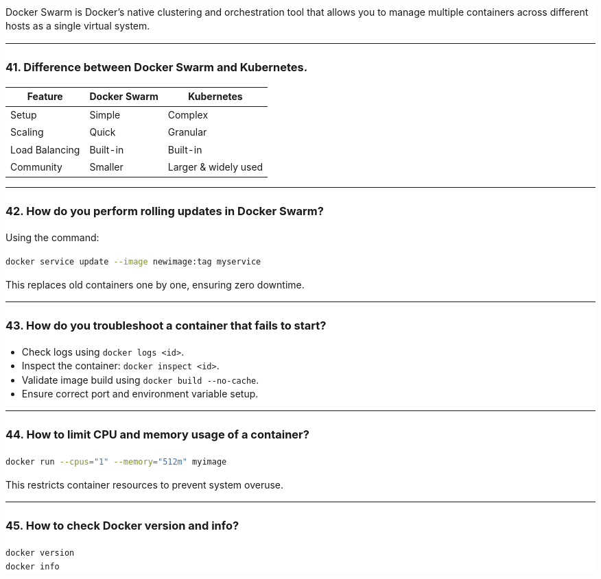 Docker Swarm is Docker’s native clustering and orchestration tool that allows you to manage multiple containers across different hosts as a single virtual system.

---

### **41. Difference between Docker Swarm and Kubernetes.**

| Feature        | Docker Swarm | Kubernetes           |
| -------------- | ------------ | -------------------- |
| Setup          | Simple       | Complex              |
| Scaling        | Quick        | Granular             |
| Load Balancing | Built-in     | Built-in             |
| Community      | Smaller      | Larger & widely used |

---

### **42. How do you perform rolling updates in Docker Swarm?**

Using the command:

```bash
docker service update --image newimage:tag myservice
```

This replaces old containers one by one, ensuring zero downtime.

---

### **43. How do you troubleshoot a container that fails to start?**

* Check logs using `docker logs <id>`.
* Inspect the container: `docker inspect <id>`.
* Validate image build using `docker build --no-cache`.
* Ensure correct port and environment variable setup.

---

### **44. How to limit CPU and memory usage of a container?**

```bash
docker run --cpus="1" --memory="512m" myimage
```

This restricts container resources to prevent system overuse.

---

### **45. How to check Docker version and info?**

```bash
docker version
docker info
```
